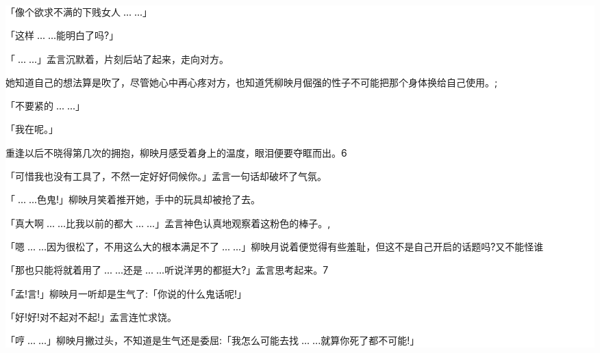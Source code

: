 



「像个欲求不满的下贱女人 ... ...」





「这样 ... ...能明白了吗?」





「 ... ...」孟言沉默着，片刻后站了起来，走向对方。



她知道自己的想法算是吹了，尽管她心中再心疼对方，也知道凭柳映月倔强的性子不可能把那个身体换给自己使用。;



「不要紧的 ... ...」





「我在呢。」



重逢以后不晓得第几次的拥抱，柳映月感受着身上的温度，眼泪便要夺眶而出。6





「可惜我也没有工具了，不然一定好好伺候你。」孟言一句话却破坏了气氛。





「 ... ...色鬼!」柳映月笑着推开她，手中的玩具却被抢了去。





「真大啊 ... ...比我以前的都大 ... ...」孟言神色认真地观察着这粉色的棒子。,



「嗯 ... ...因为很松了，不用这么大的根本满足不了 ... ...」柳映月说着便觉得有些羞耻，但这不是自己开启的话题吗?又不能怪谁





「那也只能将就着用了 ... ...还是 ... ...听说洋男的都挺大?」孟言思考起来。7



「孟!言!」柳映月一听却是生气了:「你说的什么鬼话呢!」



「好!好!对不起对不起!」孟言连忙求饶。



「哼 ... ...」柳映月撇过头，不知道是生气还是委屈:「我怎么可能去找 ... ...就算你死了都不可能!」




